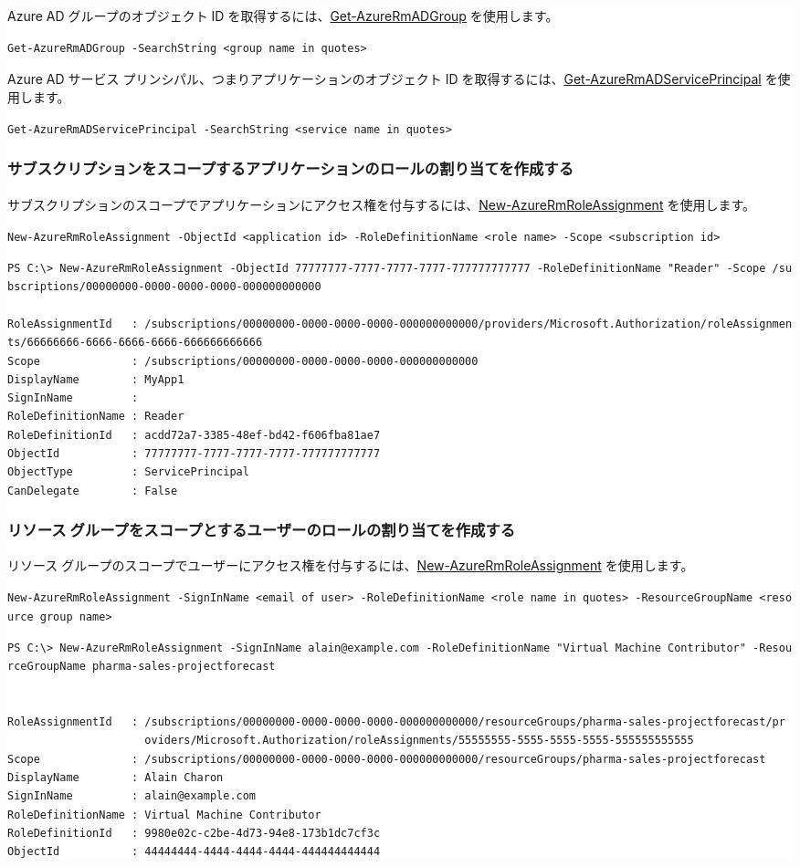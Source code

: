 Azure AD グループのオブジェクト ID を取得するには、[Get-AzureRmADGroup](/powershell/module/azurerm.resources/get-azurermadgroup) を使用します。

```azurepowershell
Get-AzureRmADGroup -SearchString <group name in quotes>
```

Azure AD サービス プリンシパル、つまりアプリケーションのオブジェクト ID を取得するには、[Get-AzureRmADServicePrincipal](/powershell/module/azurerm.resources/get-azurermadserviceprincipal) を使用します。

```azurepowershell
Get-AzureRmADServicePrincipal -SearchString <service name in quotes>
```

### <a name="create-a-role-assignment-for-an-application-at-a-subscription-scope"></a>サブスクリプションをスコープするアプリケーションのロールの割り当てを作成する

サブスクリプションのスコープでアプリケーションにアクセス権を付与するには、[New-AzureRmRoleAssignment](/powershell/module/azurerm.resources/new-azurermroleassignment) を使用します。

```azurepowershell
New-AzureRmRoleAssignment -ObjectId <application id> -RoleDefinitionName <role name> -Scope <subscription id>
```

```Example
PS C:\> New-AzureRmRoleAssignment -ObjectId 77777777-7777-7777-7777-777777777777 -RoleDefinitionName "Reader" -Scope /subscriptions/00000000-0000-0000-0000-000000000000

RoleAssignmentId   : /subscriptions/00000000-0000-0000-0000-000000000000/providers/Microsoft.Authorization/roleAssignments/66666666-6666-6666-6666-666666666666
Scope              : /subscriptions/00000000-0000-0000-0000-000000000000
DisplayName        : MyApp1
SignInName         :
RoleDefinitionName : Reader
RoleDefinitionId   : acdd72a7-3385-48ef-bd42-f606fba81ae7
ObjectId           : 77777777-7777-7777-7777-777777777777
ObjectType         : ServicePrincipal
CanDelegate        : False
```

### <a name="create-a-role-assignment-for-a-user-at-a-resource-group-scope"></a>リソース グループをスコープとするユーザーのロールの割り当てを作成する

リソース グループのスコープでユーザーにアクセス権を付与するには、[New-AzureRmRoleAssignment](/powershell/module/azurerm.resources/new-azurermroleassignment) を使用します。

```azurepowershell
New-AzureRmRoleAssignment -SignInName <email of user> -RoleDefinitionName <role name in quotes> -ResourceGroupName <resource group name>
```

```Example
PS C:\> New-AzureRmRoleAssignment -SignInName alain@example.com -RoleDefinitionName "Virtual Machine Contributor" -ResourceGroupName pharma-sales-projectforecast


RoleAssignmentId   : /subscriptions/00000000-0000-0000-0000-000000000000/resourceGroups/pharma-sales-projectforecast/pr
                     oviders/Microsoft.Authorization/roleAssignments/55555555-5555-5555-5555-555555555555
Scope              : /subscriptions/00000000-0000-0000-0000-000000000000/resourceGroups/pharma-sales-projectforecast
DisplayName        : Alain Charon
SignInName         : alain@example.com
RoleDefinitionName : Virtual Machine Contributor
RoleDefinitionId   : 9980e02c-c2be-4d73-94e8-173b1dc7cf3c
ObjectId           : 44444444-4444-4444-4444-444444444444
```